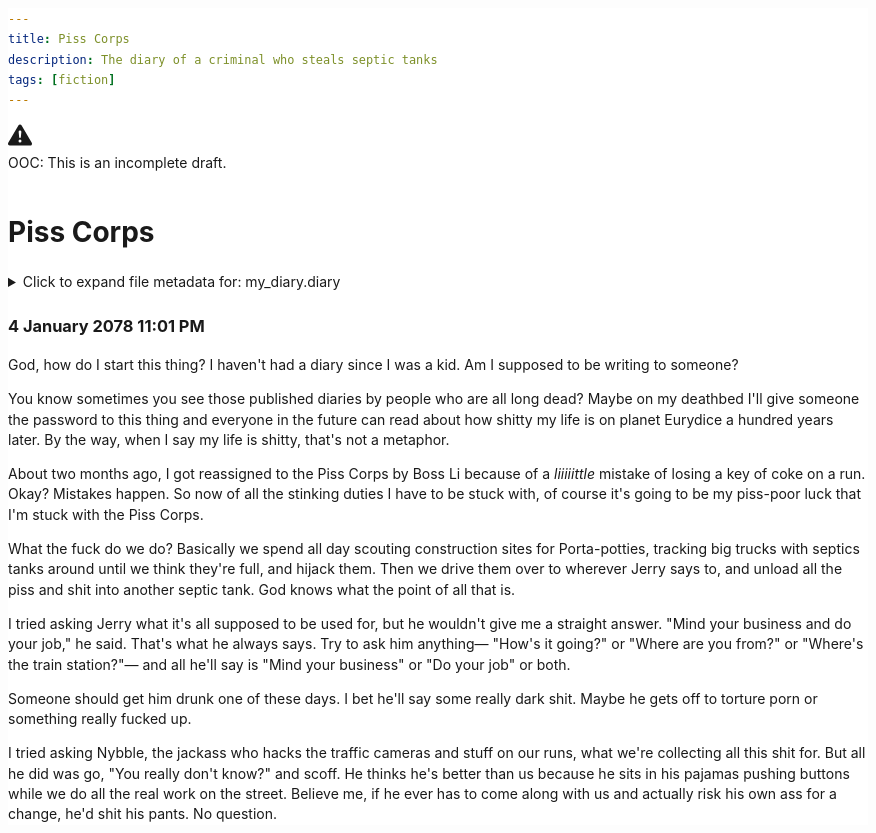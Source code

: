 ```yaml
---
title: Piss Corps
description: The diary of a criminal who steals septic tanks
tags: [fiction]
---
```

<aside class="border border-yellow-500 bg-yellow-500/10 rounded p-3 my-3 flex items-center">
  <svg xmlns="http://www.w3.org/2000/svg" width="24" height="24" fill="currentColor" class="me-3 fill-yellow-400" viewBox="0 0 16 16" role="img" aria-label="Warning:">
    <path d="M8.982 1.566a1.13 1.13 0 0 0-1.96 0L.165 13.233c-.457.778.091 1.767.98 1.767h13.713c.889 0 1.438-.99.98-1.767L8.982 1.566zM8 5c.535 0 .954.462.9.995l-.35 3.507a.552.552 0 0 1-1.1 0L7.1 5.995A.905.905 0 0 1 8 5zm.002 6a1 1 0 1 1 0 2 1 1 0 0 1 0-2z"/>
  </svg>
  <div>OOC: This is an incomplete draft.</div>
</aside>

<h1 class="!mb-0">Piss Corps</h1>

<details class="text-sm lg:text-base"><summary>Click to expand file metadata for: my_diary.diary</summary></details>

### 4 January 2078 11:01 PM

God, how do I start this thing? I haven't had a diary since I was a kid. Am I supposed to be writing to someone?

You know sometimes you see those published diaries by people who are all long dead? Maybe on my deathbed I'll give someone the password to this thing and everyone in the future can read about how shitty my life is on planet Eurydice a hundred years later. By the way, when I say my life is shitty, that's not a metaphor.

About two months ago, I got reassigned to the Piss Corps by Boss Li because of a *liiiiittle* mistake of losing a key of coke on a run. Okay? Mistakes happen. So now of all the stinking duties I have to be stuck with, of course it's going to be my piss-poor luck that I'm stuck with the Piss Corps.

What the fuck do we do? Basically we spend all day scouting construction sites for Porta-potties, tracking big trucks with septics tanks around until we think they're full, and hijack them. Then we drive them over to wherever Jerry says to, and unload all the piss and shit into another septic tank. God knows what the point of all that is.

I tried asking Jerry what it's all supposed to be used for, but he wouldn't give me a straight answer. "Mind your business and do your job," he said. That's what he always says. Try to ask him anything― "How's it going?" or "Where are you from?" or "Where's the train station?"― and all he'll say is "Mind your business" or "Do your job" or both.

Someone should get him drunk one of these days. I bet he'll say some really dark shit. Maybe he gets off to torture porn or something really fucked up.

I tried asking Nybble, the jackass who hacks the traffic cameras and stuff on our runs, what we're collecting all this shit for. But all he did was go, "You really don't know?" and scoff. He thinks he's better than us because he sits in his pajamas pushing buttons while we do all the real work on the street. Believe me, if he ever has to come along with us and actually risk his own ass for a change, he'd shit his pants. No question.
